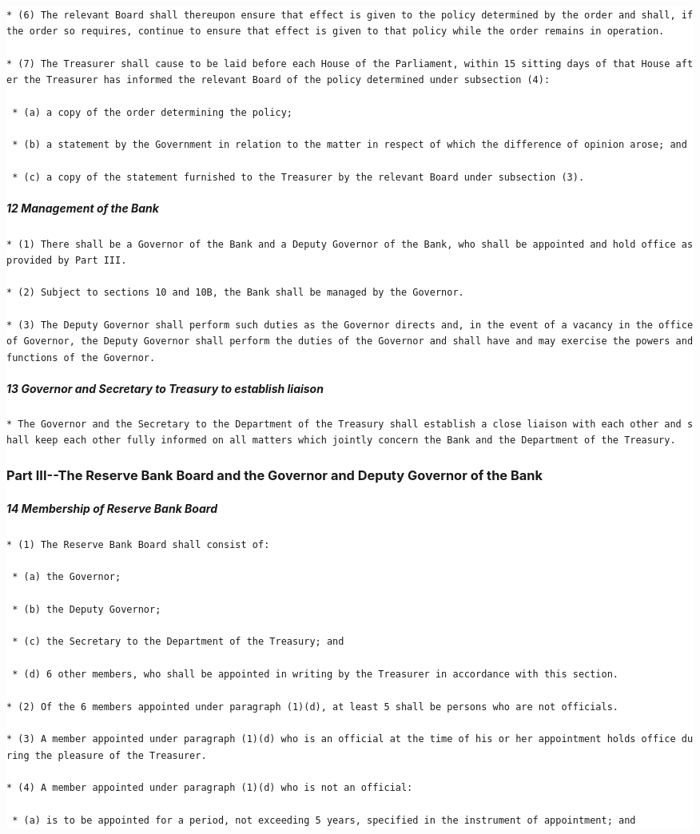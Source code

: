     * (6) The relevant Board shall thereupon ensure that effect is given to the policy determined by the order and shall, if the order so requires, continue to ensure that effect is given to that policy while the order remains in operation.

    * (7) The Treasurer shall cause to be laid before each House of the Parliament, within 15 sitting days of that House after the Treasurer has informed the relevant Board of the policy determined under subsection (4):

     * (a) a copy of the order determining the policy;

     * (b) a statement by the Government in relation to the matter in respect of which the difference of opinion arose; and

     * (c) a copy of the statement furnished to the Treasurer by the relevant Board under subsection (3).

##### 12  Management of the Bank

    * (1) There shall be a Governor of the Bank and a Deputy Governor of the Bank, who shall be appointed and hold office as provided by Part III.

    * (2) Subject to sections 10 and 10B, the Bank shall be managed by the Governor.

    * (3) The Deputy Governor shall perform such duties as the Governor directs and, in the event of a vacancy in the office of Governor, the Deputy Governor shall perform the duties of the Governor and shall have and may exercise the powers and functions of the Governor.

##### 13  Governor and Secretary to Treasury to establish liaison

    * The Governor and the Secretary to the Department of the Treasury shall establish a close liaison with each other and shall keep each other fully informed on all matters which jointly concern the Bank and the Department of the Treasury.

### Part III--The Reserve Bank Board and the Governor and Deputy Governor of the Bank

##### 14  Membership of Reserve Bank Board

    * (1) The Reserve Bank Board shall consist of:

     * (a) the Governor;

     * (b) the Deputy Governor;

     * (c) the Secretary to the Department of the Treasury; and

     * (d) 6 other members, who shall be appointed in writing by the Treasurer in accordance with this section.

    * (2) Of the 6 members appointed under paragraph (1)(d), at least 5 shall be persons who are not officials.

    * (3) A member appointed under paragraph (1)(d) who is an official at the time of his or her appointment holds office during the pleasure of the Treasurer.

    * (4) A member appointed under paragraph (1)(d) who is not an official:

     * (a) is to be appointed for a period, not exceeding 5 years, specified in the instrument of appointment; and
